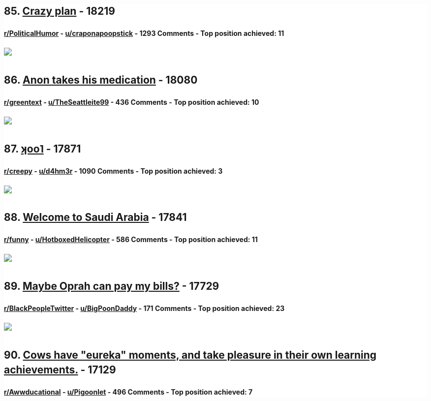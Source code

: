## 85. [Crazy plan](http://reddit.com/r/PoliticalHumor/comments/967fqy/crazy_plan/) - 18219
#### [r/PoliticalHumor](http://reddit.com/r/PoliticalHumor) - [u/craponapoopstick](http://reddit.com/u/craponapoopstick) - 1293 Comments - Top position achieved: 11

<a href="https://i.redd.it/ep88u1r01af11.jpg"><img src="https://b.thumbs.redditmedia.com/AkQNbPyKKSTeKRimCpFR8NDC5MOVCQ9Xx4QnUDKgVTU.jpg"></img></a>

## 86. [Anon takes his medication](http://reddit.com/r/greentext/comments/9656d3/anon_takes_his_medication/) - 18080
#### [r/greentext](http://reddit.com/r/greentext) - [u/TheSeattleite99](http://reddit.com/u/TheSeattleite99) - 436 Comments - Top position achieved: 10

<a href="https://i.redd.it/kqxr544x88f11.jpg"><img src="https://b.thumbs.redditmedia.com/ND5DJ_KvDcY95Il4cj8Rjz1GeVfXN9L2UHEcw3dvHdU.jpg"></img></a>

## 87. [ʞoo˥](http://reddit.com/r/creepy/comments/9657uk/ʞoo/) - 17871
#### [r/creepy](http://reddit.com/r/creepy) - [u/d4hm3r](http://reddit.com/u/d4hm3r) - 1090 Comments - Top position achieved: 3

<a href="https://gfycat.com/GraveUnhealthyAddax"><img src="https://b.thumbs.redditmedia.com/5affJnPUHsIHeOhTfi3nYFxpev6n8wyVLKt1rCRLJzo.jpg"></img></a>

## 88. [Welcome to Saudi Arabia](http://reddit.com/r/funny/comments/9688co/welcome_to_saudi_arabia/) - 17841
#### [r/funny](http://reddit.com/r/funny) - [u/HotboxedHelicopter](http://reddit.com/u/HotboxedHelicopter) - 586 Comments - Top position achieved: 11

<a href="https://i.redd.it/w47587idhaf11.jpg"><img src="https://b.thumbs.redditmedia.com/CMzOLyseVAb1ymb0rHiPVwhPofuMrxXix1zeSTQGUuw.jpg"></img></a>

## 89. [Maybe Oprah can pay my bills?](http://reddit.com/r/BlackPeopleTwitter/comments/966miv/maybe_oprah_can_pay_my_bills/) - 17729
#### [r/BlackPeopleTwitter](http://reddit.com/r/BlackPeopleTwitter) - [u/BigPoonDaddy](http://reddit.com/u/BigPoonDaddy) - 171 Comments - Top position achieved: 23

<a href="https://i.imgur.com/3hD0bDV.jpg"><img src="https://b.thumbs.redditmedia.com/DRva1Y6pHxcTZo38zq9ScANL8ZSasuZBk9KHoy8dxME.jpg"></img></a>

## 90. [Cows have "eureka" moments, and take pleasure in their own learning achievements.](http://reddit.com/r/Awwducational/comments/966hbb/cows_have_eureka_moments_and_take_pleasure_in/) - 17129
#### [r/Awwducational](http://reddit.com/r/Awwducational) - [u/Pigoonlet](http://reddit.com/u/Pigoonlet) - 496 Comments - Top position achieved: 7
